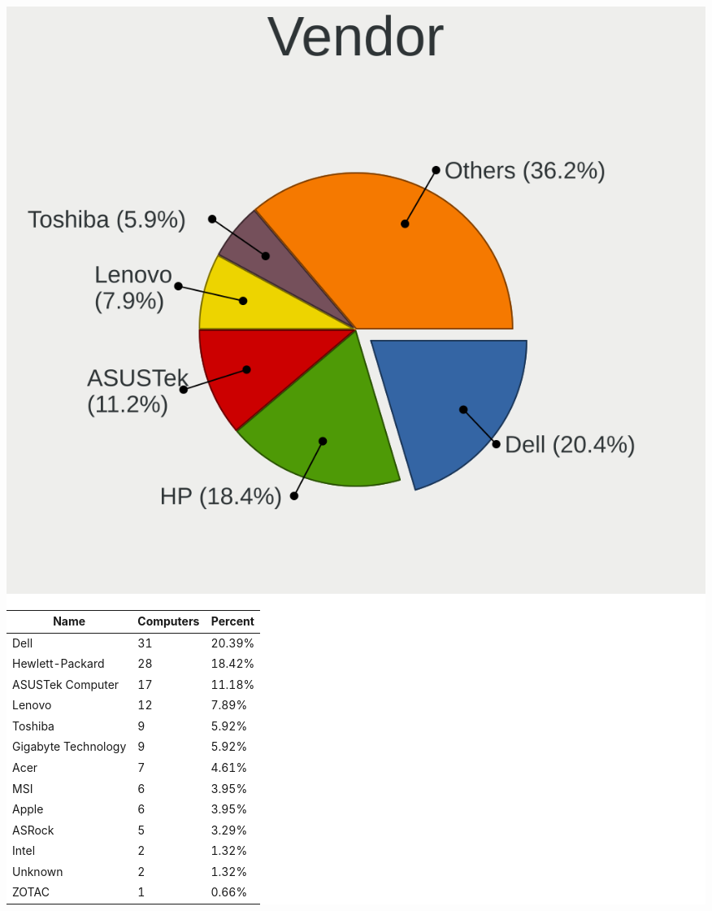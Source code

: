![Vendor](./All/images/pie_chart/node_vendor.svg)


| Name                    | Computers | Percent |
|-------------------------|-----------|---------|
| Dell                    | 31        | 20.39%  |
| Hewlett-Packard         | 28        | 18.42%  |
| ASUSTek Computer        | 17        | 11.18%  |
| Lenovo                  | 12        | 7.89%   |
| Toshiba                 | 9         | 5.92%   |
| Gigabyte Technology     | 9         | 5.92%   |
| Acer                    | 7         | 4.61%   |
| MSI                     | 6         | 3.95%   |
| Apple                   | 6         | 3.95%   |
| ASRock                  | 5         | 3.29%   |
| Intel                   | 2         | 1.32%   |
| Unknown                 | 2         | 1.32%   |
| ZOTAC                   | 1         | 0.66%   |